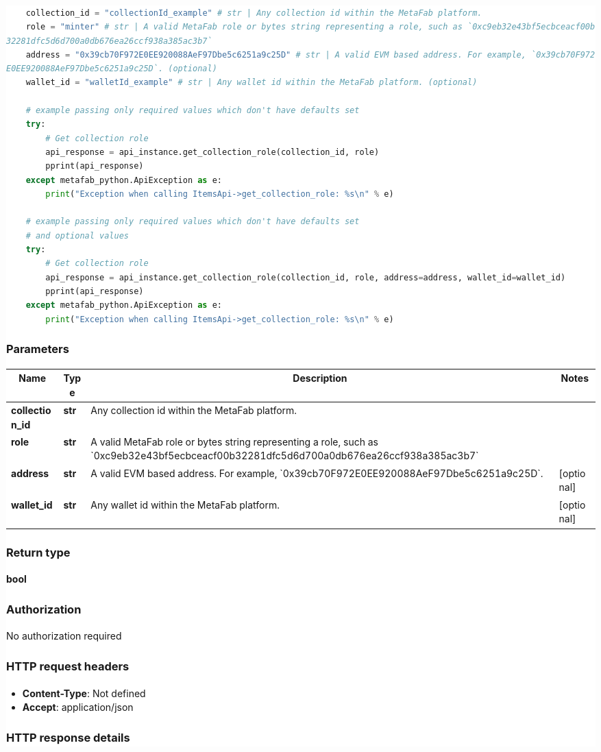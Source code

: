 ```python
    collection_id = "collectionId_example" # str | Any collection id within the MetaFab platform.
    role = "minter" # str | A valid MetaFab role or bytes string representing a role, such as `0xc9eb32e43bf5ecbceacf00b32281dfc5d6d700a0db676ea26ccf938a385ac3b7`
    address = "0x39cb70F972E0EE920088AeF97Dbe5c6251a9c25D" # str | A valid EVM based address. For example, `0x39cb70F972E0EE920088AeF97Dbe5c6251a9c25D`. (optional)
    wallet_id = "walletId_example" # str | Any wallet id within the MetaFab platform. (optional)

    # example passing only required values which don't have defaults set
    try:
        # Get collection role
        api_response = api_instance.get_collection_role(collection_id, role)
        pprint(api_response)
    except metafab_python.ApiException as e:
        print("Exception when calling ItemsApi->get_collection_role: %s\n" % e)

    # example passing only required values which don't have defaults set
    # and optional values
    try:
        # Get collection role
        api_response = api_instance.get_collection_role(collection_id, role, address=address, wallet_id=wallet_id)
        pprint(api_response)
    except metafab_python.ApiException as e:
        print("Exception when calling ItemsApi->get_collection_role: %s\n" % e)
```


### Parameters

Name | Type | Description  | Notes
------------- | ------------- | ------------- | -------------
 **collection_id** | **str**| Any collection id within the MetaFab platform. |
 **role** | **str**| A valid MetaFab role or bytes string representing a role, such as &#x60;0xc9eb32e43bf5ecbceacf00b32281dfc5d6d700a0db676ea26ccf938a385ac3b7&#x60; |
 **address** | **str**| A valid EVM based address. For example, &#x60;0x39cb70F972E0EE920088AeF97Dbe5c6251a9c25D&#x60;. | [optional]
 **wallet_id** | **str**| Any wallet id within the MetaFab platform. | [optional]

### Return type

**bool**

### Authorization

No authorization required

### HTTP request headers

 - **Content-Type**: Not defined
 - **Accept**: application/json


### HTTP response details
